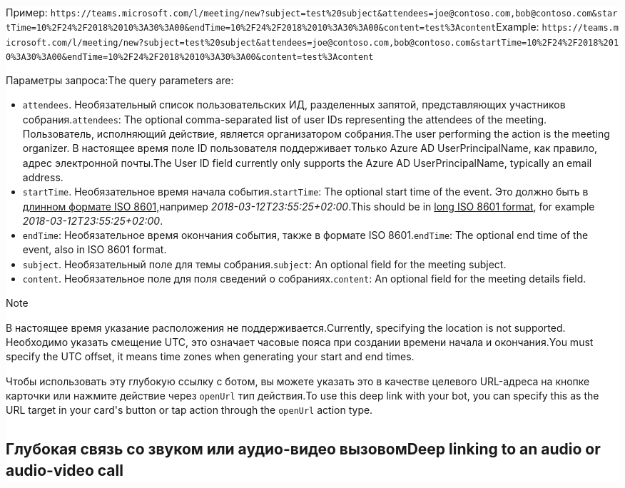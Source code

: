 <span data-ttu-id="37c0e-240">Пример: `https://teams.microsoft.com/l/meeting/new?subject=test%20subject&attendees=joe@contoso.com,bob@contoso.com&startTime=10%2F24%2F2018%2010%3A30%3A00&endTime=10%2F24%2F2018%2010%3A30%3A00&content=test%3Acontent`</span><span class="sxs-lookup"><span data-stu-id="37c0e-240">Example: `https://teams.microsoft.com/l/meeting/new?subject=test%20subject&attendees=joe@contoso.com,bob@contoso.com&startTime=10%2F24%2F2018%2010%3A30%3A00&endTime=10%2F24%2F2018%2010%3A30%3A00&content=test%3Acontent`</span></span>

<span data-ttu-id="37c0e-241">Параметры запроса:</span><span class="sxs-lookup"><span data-stu-id="37c0e-241">The query parameters are:</span></span>

* <span data-ttu-id="37c0e-242">`attendees`. Необязательный список пользовательских ИД, разделенных запятой, представляющих участников собрания.</span><span class="sxs-lookup"><span data-stu-id="37c0e-242">`attendees`: The optional comma-separated list of user IDs representing the attendees of the meeting.</span></span> <span data-ttu-id="37c0e-243">Пользователь, исполняющий действие, является организатором собрания.</span><span class="sxs-lookup"><span data-stu-id="37c0e-243">The user performing the action is the meeting organizer.</span></span> <span data-ttu-id="37c0e-244">В настоящее время поле ID пользователя поддерживает только Azure AD UserPrincipalName, как правило, адрес электронной почты.</span><span class="sxs-lookup"><span data-stu-id="37c0e-244">The User ID field currently only supports the Azure AD UserPrincipalName, typically an email address.</span></span>
* <span data-ttu-id="37c0e-245">`startTime`. Необязательное время начала события.</span><span class="sxs-lookup"><span data-stu-id="37c0e-245">`startTime`: The optional start time of the event.</span></span> <span data-ttu-id="37c0e-246">Это должно быть в [длинном формате ISO 8601,](https://en.wikipedia.org/wiki/ISO_8601)например *2018-03-12T23:55:25+02:00*.</span><span class="sxs-lookup"><span data-stu-id="37c0e-246">This should be in [long ISO 8601 format](https://en.wikipedia.org/wiki/ISO_8601), for example *2018-03-12T23:55:25+02:00*.</span></span>
* <span data-ttu-id="37c0e-247">`endTime`: Необязательное время окончания события, также в формате ISO 8601.</span><span class="sxs-lookup"><span data-stu-id="37c0e-247">`endTime`: The optional end time of the event, also in ISO 8601 format.</span></span>
* <span data-ttu-id="37c0e-248">`subject`. Необязательный поле для темы собрания.</span><span class="sxs-lookup"><span data-stu-id="37c0e-248">`subject`: An optional field for the meeting subject.</span></span>
* <span data-ttu-id="37c0e-249">`content`. Необязательное поле для поля сведений о собраниях.</span><span class="sxs-lookup"><span data-stu-id="37c0e-249">`content`: An optional field for the meeting details field.</span></span>

> [!NOTE]
> <span data-ttu-id="37c0e-250">В настоящее время указание расположения не поддерживается.</span><span class="sxs-lookup"><span data-stu-id="37c0e-250">Currently, specifying the location is not supported.</span></span> <span data-ttu-id="37c0e-251">Необходимо указать смещение UTC, это означает часовые пояса при создании времени начала и окончания.</span><span class="sxs-lookup"><span data-stu-id="37c0e-251">You must specify the UTC offset, it means time zones when generating your start and end times.</span></span>

<span data-ttu-id="37c0e-252">Чтобы использовать эту глубокую ссылку с ботом, вы можете указать это в качестве целевого URL-адреса на кнопке карточки или нажмите действие через `openUrl` тип действия.</span><span class="sxs-lookup"><span data-stu-id="37c0e-252">To use this deep link with your bot, you can specify this as the URL target in your card's button or tap action through the `openUrl` action type.</span></span>

## <a name="deep-linking-to-an-audio-or-audio-video-call"></a><span data-ttu-id="37c0e-253">Глубокая связь со звуком или аудио-видео вызовом</span><span class="sxs-lookup"><span data-stu-id="37c0e-253">Deep linking to an audio or audio-video call</span></span>
